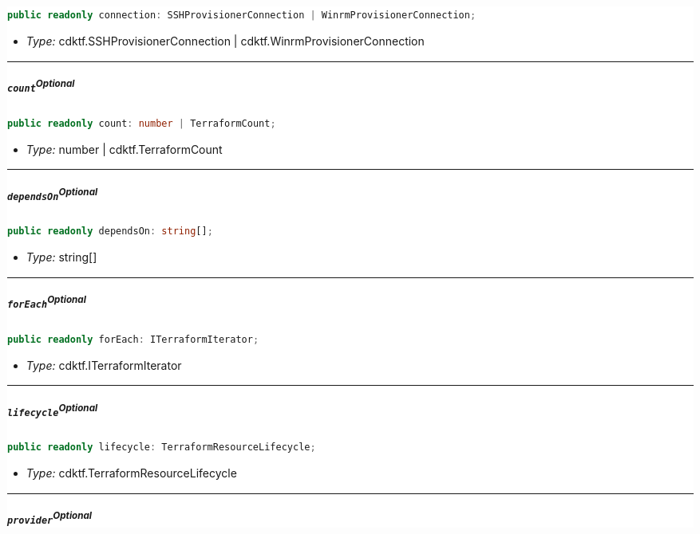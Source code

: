 ```typescript
public readonly connection: SSHProvisionerConnection | WinrmProvisionerConnection;
```

- *Type:* cdktf.SSHProvisionerConnection | cdktf.WinrmProvisionerConnection

---

##### `count`<sup>Optional</sup> <a name="count" id="rhizo-co-terraform-provider-oci.databaseAutonomousDatabaseBackup.DatabaseAutonomousDatabaseBackup.property.count"></a>

```typescript
public readonly count: number | TerraformCount;
```

- *Type:* number | cdktf.TerraformCount

---

##### `dependsOn`<sup>Optional</sup> <a name="dependsOn" id="rhizo-co-terraform-provider-oci.databaseAutonomousDatabaseBackup.DatabaseAutonomousDatabaseBackup.property.dependsOn"></a>

```typescript
public readonly dependsOn: string[];
```

- *Type:* string[]

---

##### `forEach`<sup>Optional</sup> <a name="forEach" id="rhizo-co-terraform-provider-oci.databaseAutonomousDatabaseBackup.DatabaseAutonomousDatabaseBackup.property.forEach"></a>

```typescript
public readonly forEach: ITerraformIterator;
```

- *Type:* cdktf.ITerraformIterator

---

##### `lifecycle`<sup>Optional</sup> <a name="lifecycle" id="rhizo-co-terraform-provider-oci.databaseAutonomousDatabaseBackup.DatabaseAutonomousDatabaseBackup.property.lifecycle"></a>

```typescript
public readonly lifecycle: TerraformResourceLifecycle;
```

- *Type:* cdktf.TerraformResourceLifecycle

---

##### `provider`<sup>Optional</sup> <a name="provider" id="rhizo-co-terraform-provider-oci.databaseAutonomousDatabaseBackup.DatabaseAutonomousDatabaseBackup.property.provider"></a>
